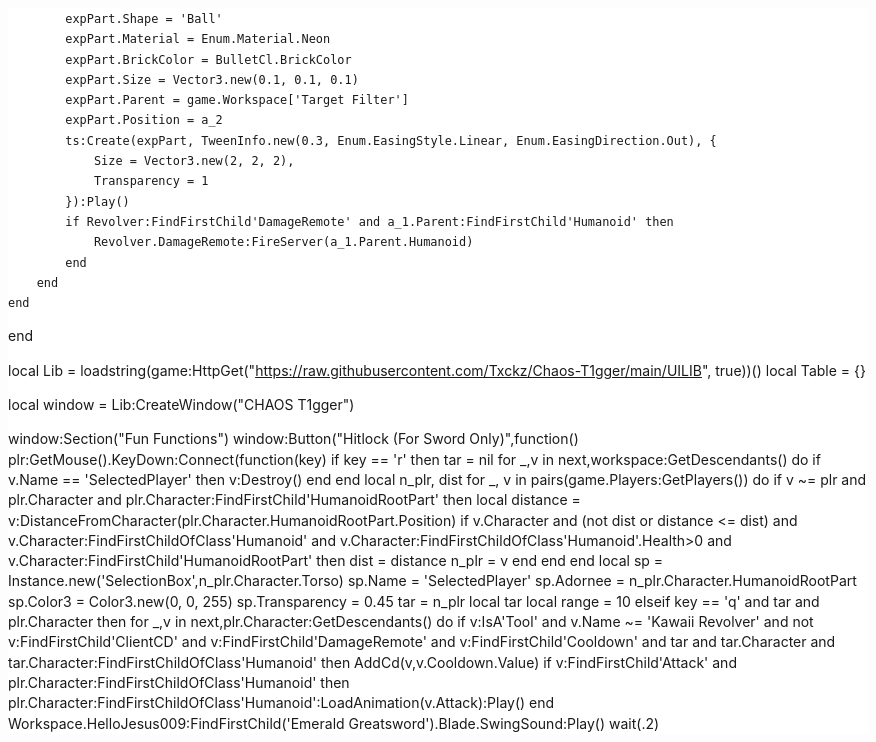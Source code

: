             expPart.Shape = 'Ball'
            expPart.Material = Enum.Material.Neon
            expPart.BrickColor = BulletCl.BrickColor
            expPart.Size = Vector3.new(0.1, 0.1, 0.1)
            expPart.Parent = game.Workspace['Target Filter']
            expPart.Position = a_2
            ts:Create(expPart, TweenInfo.new(0.3, Enum.EasingStyle.Linear, Enum.EasingDirection.Out), {
                Size = Vector3.new(2, 2, 2), 
                Transparency = 1
            }):Play()
            if Revolver:FindFirstChild'DamageRemote' and a_1.Parent:FindFirstChild'Humanoid' then
                Revolver.DamageRemote:FireServer(a_1.Parent.Humanoid)
            end
        end
    end
end


local Lib = loadstring(game:HttpGet("https://raw.githubusercontent.com/Txckz/Chaos-T1gger/main/UILIB", true))()
local Table = {}

local window = Lib:CreateWindow("CHAOS T1gger")

window:Section("Fun Functions")
window:Button("Hitlock (For Sword Only)",function()
plr:GetMouse().KeyDown:Connect(function(key)
    if key == 'r' then
        tar = nil
        for _,v in next,workspace:GetDescendants() do
            if v.Name == 'SelectedPlayer' then
                v:Destroy()
            end
        end
        local n_plr, dist
        for _, v in pairs(game.Players:GetPlayers()) do
            if v ~= plr and plr.Character and plr.Character:FindFirstChild'HumanoidRootPart' then
                local distance = v:DistanceFromCharacter(plr.Character.HumanoidRootPart.Position)
                if v.Character and (not dist or distance <= dist) and v.Character:FindFirstChildOfClass'Humanoid' and v.Character:FindFirstChildOfClass'Humanoid'.Health>0 and v.Character:FindFirstChild'HumanoidRootPart' then
                    dist = distance
                    n_plr = v
                end
            end
        end
        local sp = Instance.new('SelectionBox',n_plr.Character.Torso)
        sp.Name = 'SelectedPlayer'
        sp.Adornee = n_plr.Character.HumanoidRootPart
        sp.Color3 = Color3.new(0, 0, 255)
        sp.Transparency = 0.45
        tar = n_plr
        local tar
        local range = 10
    elseif key == 'q' and tar and plr.Character then
        for _,v in next,plr.Character:GetDescendants() do
            if v:IsA'Tool' and v.Name ~= 'Kawaii Revolver' and not v:FindFirstChild'ClientCD' and v:FindFirstChild'DamageRemote' and v:FindFirstChild'Cooldown' and tar and tar.Character and tar.Character:FindFirstChildOfClass'Humanoid' then
                AddCd(v,v.Cooldown.Value)
                if v:FindFirstChild'Attack' and plr.Character:FindFirstChildOfClass'Humanoid' then
                    plr.Character:FindFirstChildOfClass'Humanoid':LoadAnimation(v.Attack):Play()
                end
Workspace.HelloJesus009:FindFirstChild('Emerald Greatsword').Blade.SwingSound:Play()
                wait(.2)